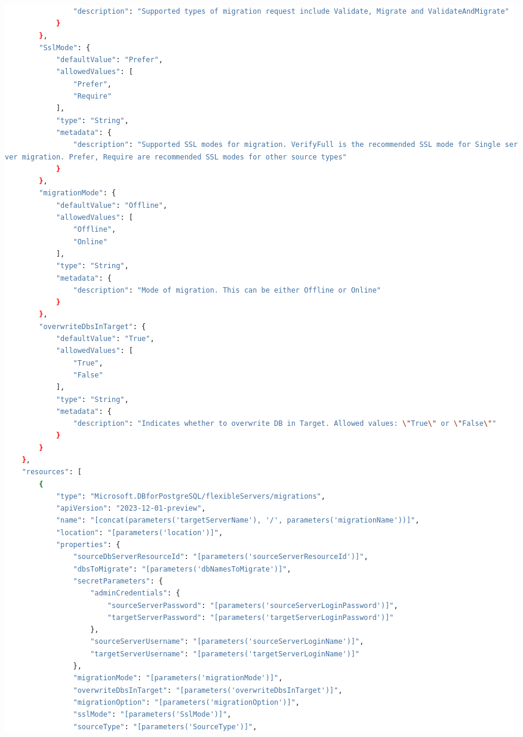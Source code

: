 ```bash
                "description": "Supported types of migration request include Validate, Migrate and ValidateAndMigrate"
            }
		},
		"SslMode": {
			"defaultValue": "Prefer",
            "allowedValues": [
                "Prefer",
                "Require"
            ],
            "type": "String",
            "metadata": {
                "description": "Supported SSL modes for migration. VerifyFull is the recommended SSL mode for Single server migration. Prefer, Require are recommended SSL modes for other source types"
            }
		},
        "migrationMode": {
            "defaultValue": "Offline",
            "allowedValues": [
                "Offline",
                "Online"
            ],
            "type": "String",
            "metadata": {
                "description": "Mode of migration. This can be either Offline or Online"
            }
        },
        "overwriteDbsInTarget": {
            "defaultValue": "True",
            "allowedValues": [
                "True",
                "False"
            ],
            "type": "String",
            "metadata": {
                "description": "Indicates whether to overwrite DB in Target. Allowed values: \"True\" or \"False\""
            }
        }
    },
    "resources": [
        {
            "type": "Microsoft.DBforPostgreSQL/flexibleServers/migrations",
            "apiVersion": "2023-12-01-preview",
            "name": "[concat(parameters('targetServerName'), '/', parameters('migrationName'))]",
            "location": "[parameters('location')]",
            "properties": {
                "sourceDbServerResourceId": "[parameters('sourceServerResourceId')]",
                "dbsToMigrate": "[parameters('dbNamesToMigrate')]",
                "secretParameters": {
                    "adminCredentials": {
                        "sourceServerPassword": "[parameters('sourceServerLoginPassword')]",
                        "targetServerPassword": "[parameters('targetServerLoginPassword')]"
                    },
                    "sourceServerUsername": "[parameters('sourceServerLoginName')]",
                    "targetServerUsername": "[parameters('targetServerLoginName')]"
                },
                "migrationMode": "[parameters('migrationMode')]",
                "overwriteDbsInTarget": "[parameters('overwriteDbsInTarget')]",
				"migrationOption": "[parameters('migrationOption')]",
                "sslMode": "[parameters('SslMode')]",
                "sourceType": "[parameters('SourceType')]",
```